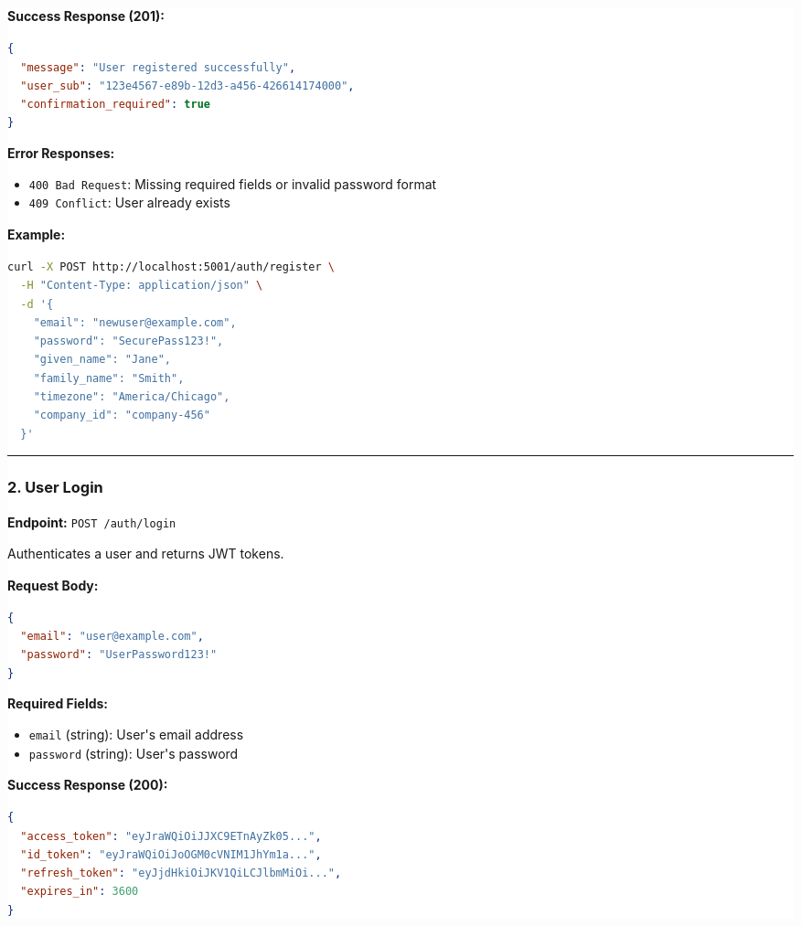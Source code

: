 **Success Response (201):**
```json
{
  "message": "User registered successfully",
  "user_sub": "123e4567-e89b-12d3-a456-426614174000",
  "confirmation_required": true
}
```

**Error Responses:**
- `400 Bad Request`: Missing required fields or invalid password format
- `409 Conflict`: User already exists

**Example:**
```bash
curl -X POST http://localhost:5001/auth/register \
  -H "Content-Type: application/json" \
  -d '{
    "email": "newuser@example.com",
    "password": "SecurePass123!",
    "given_name": "Jane",
    "family_name": "Smith",
    "timezone": "America/Chicago",
    "company_id": "company-456"
  }'
```

---

### 2. User Login
**Endpoint:** `POST /auth/login`

Authenticates a user and returns JWT tokens.

**Request Body:**
```json
{
  "email": "user@example.com",
  "password": "UserPassword123!"
}
```

**Required Fields:**
- `email` (string): User's email address
- `password` (string): User's password

**Success Response (200):**
```json
{
  "access_token": "eyJraWQiOiJJXC9ETnAyZk05...",
  "id_token": "eyJraWQiOiJoOGM0cVNIM1JhYm1a...",
  "refresh_token": "eyJjdHkiOiJKV1QiLCJlbmMiOi...",
  "expires_in": 3600
}
```
